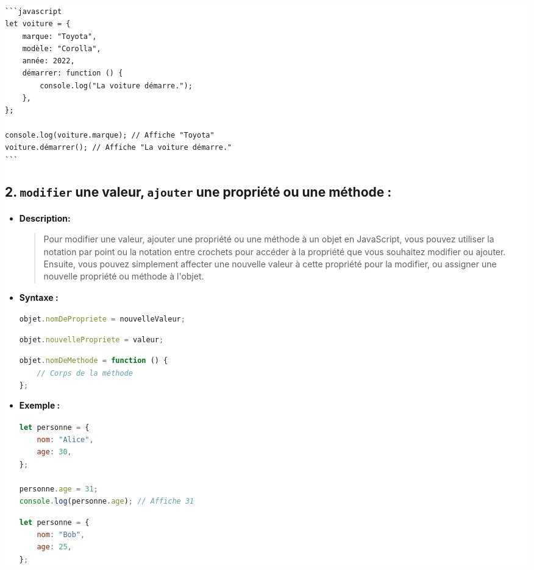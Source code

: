    ```javascript
    let voiture = {
        marque: "Toyota",
        modèle: "Corolla",
        année: 2022,
        démarrer: function () {
            console.log("La voiture démarre.");
        },
    };

    console.log(voiture.marque); // Affiche "Toyota"
    voiture.démarrer(); // Affiche "La voiture démarre."
    ```

## 2. **`modifier` une valeur, `ajouter` une propriété ou une méthode :**

-   **Description:**

    > Pour modifier une valeur, ajouter une propriété ou une méthode à un objet en JavaScript, vous pouvez utiliser la notation par point ou la notation entre crochets pour accéder à la propriété que vous souhaitez modifier ou ajouter. Ensuite, vous pouvez simplement affecter une nouvelle valeur à cette propriété pour la modifier, ou assigner une nouvelle propriété ou méthode à l'objet.

-   **Syntaxe :**

    ```javascript
    objet.nomDePropriete = nouvelleValeur;
    ```

    ```javascript
    objet.nouvellePropriete = valeur;
    ```

    ```javascript
    objet.nomDeMethode = function () {
        // Corps de la méthode
    };
    ```

-   **Exemple :**

    ```javascript
    let personne = {
        nom: "Alice",
        age: 30,
    };

    personne.age = 31;
    console.log(personne.age); // Affiche 31
    ```

    ```javascript
    let personne = {
        nom: "Bob",
        age: 25,
    };
